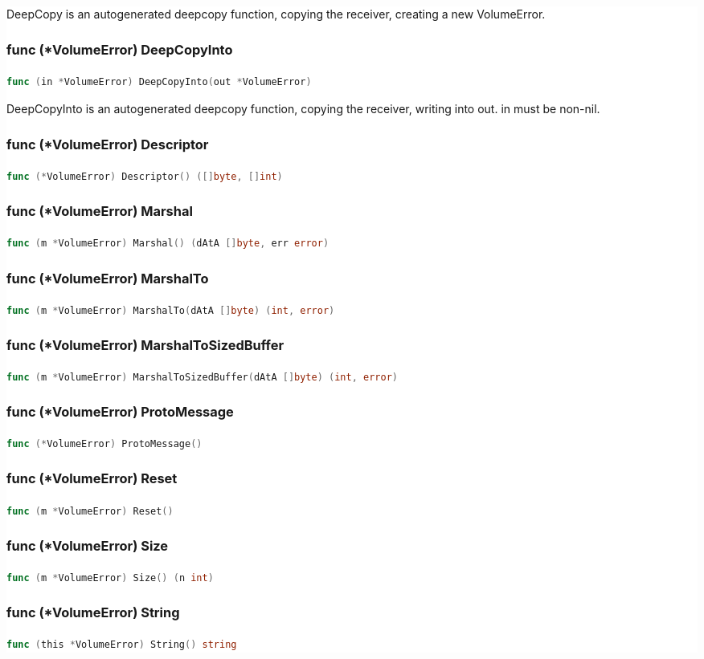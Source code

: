 DeepCopy is an autogenerated deepcopy function, copying the receiver, creating a new VolumeError.

### func \(\*VolumeError\) DeepCopyInto

```go
func (in *VolumeError) DeepCopyInto(out *VolumeError)
```

DeepCopyInto is an autogenerated deepcopy function, copying the receiver, writing into out. in must be non\-nil.

### func \(\*VolumeError\) Descriptor

```go
func (*VolumeError) Descriptor() ([]byte, []int)
```

### func \(\*VolumeError\) Marshal

```go
func (m *VolumeError) Marshal() (dAtA []byte, err error)
```

### func \(\*VolumeError\) MarshalTo

```go
func (m *VolumeError) MarshalTo(dAtA []byte) (int, error)
```

### func \(\*VolumeError\) MarshalToSizedBuffer

```go
func (m *VolumeError) MarshalToSizedBuffer(dAtA []byte) (int, error)
```

### func \(\*VolumeError\) ProtoMessage

```go
func (*VolumeError) ProtoMessage()
```

### func \(\*VolumeError\) Reset

```go
func (m *VolumeError) Reset()
```

### func \(\*VolumeError\) Size

```go
func (m *VolumeError) Size() (n int)
```

### func \(\*VolumeError\) String

```go
func (this *VolumeError) String() string
```
